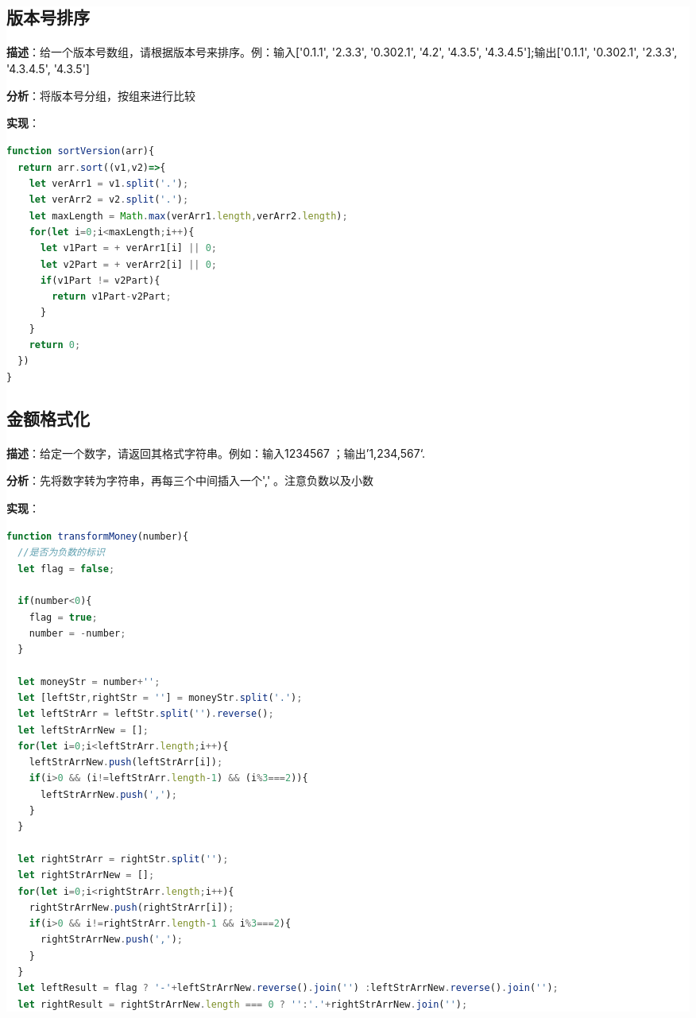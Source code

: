 ## 版本号排序

**描述**：给一个版本号数组，请根据版本号来排序。例：输入['0.1.1', '2.3.3', '0.302.1', '4.2', '4.3.5', '4.3.4.5'];输出['0.1.1', '0.302.1', '2.3.3', '4.3.4.5', '4.3.5']

**分析**：将版本号分组，按组来进行比较

**实现**：

```javascript
function sortVersion(arr){
  return arr.sort((v1,v2)=>{
    let verArr1 = v1.split('.');
    let verArr2 = v2.split('.');
    let maxLength = Math.max(verArr1.length,verArr2.length);
    for(let i=0;i<maxLength;i++){
      let v1Part = + verArr1[i] || 0;
      let v2Part = + verArr2[i] || 0;
      if(v1Part != v2Part){
        return v1Part-v2Part;
      }
    }
    return 0;
  })
}
```

## 金额格式化

**描述**：给定一个数字，请返回其格式字符串。例如：输入1234567 ；输出’1,234,567‘.

**分析**：先将数字转为字符串，再每三个中间插入一个',' 。注意负数以及小数

**实现**：

```javascript
function transformMoney(number){
  //是否为负数的标识
  let flag = false;

  if(number<0){
    flag = true;
    number = -number;
  }

  let moneyStr = number+'';
  let [leftStr,rightStr = ''] = moneyStr.split('.');
  let leftStrArr = leftStr.split('').reverse();
  let leftStrArrNew = [];
  for(let i=0;i<leftStrArr.length;i++){
    leftStrArrNew.push(leftStrArr[i]);
    if(i>0 && (i!=leftStrArr.length-1) && (i%3===2)){
      leftStrArrNew.push(',');
    }
  }

  let rightStrArr = rightStr.split('');
  let rightStrArrNew = [];
  for(let i=0;i<rightStrArr.length;i++){
    rightStrArrNew.push(rightStrArr[i]);
    if(i>0 && i!=rightStrArr.length-1 && i%3===2){
      rightStrArrNew.push(',');
    }
  }
  let leftResult = flag ? '-'+leftStrArrNew.reverse().join('') :leftStrArrNew.reverse().join('');
  let rightResult = rightStrArrNew.length === 0 ? '':'.'+rightStrArrNew.join('');
```